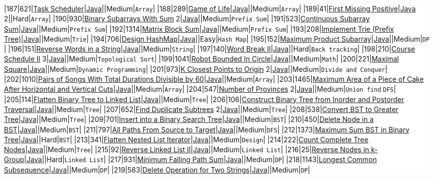 |187|621|[Task Scheduler](https://leetcode.com/problems/task-scheduler/)|[Java](621.Task_Scheduler/java_solution.java)||Medium|`Array`|
|188|289|[Game of Life](https://leetcode.com/problems/game-of-life/)|[Java](289.Game_of_Life/java_solution.java)||Medium|`Array`|
|189|41|[First Missing Positive](https://leetcode.com/problems/first-missing-positive/)|[Java](041.First_Missing_Positive/java_solution.java) 2||Hard|`Array`|
|190|930|[Binary Subarrays With Sum](https://leetcode.com/problems/binary-subarrays-with-sum/) 2|[Java](930.Binary_Subarrays_With_Sum/java_solution.java)||Medium|`Prefix Sum`|
|191|523|[Continuous Subarray Sum](https://leetcode.com/problems/continuous-subarray-sum/)|[Java](523.Continuous_Subarray_Sum/java_solution.java)||Medium|`Prefix Sum`|
|192|1314|[Matrix Block Sum](https://leetcode.com/problems/matrix-block-sum/)|[Java](1314.Matrix_Block_Sum/java_solution.java)||Medium|`Prefix Sum`|
|193|208|[Implement Trie (Prefix Tree)](https://leetcode.com/problems/implement-trie-prefix-tree/)|[Java](208.Implement_Trie_(Prefix_Tree)/java_solution.java)||Medium|`Trie`|
|194|706|[Design HashMap](https://leetcode.com/problems/design-hashmap/)|[Java](706.Design_HashMap/java_solution.java)||Easy|`Hash Map`|
|195|152|[Maximum Product Subarray](https://leetcode.com/problems/maximum-product-subarray/)|[Java](152.Maximum_Product_Subarray/java_solution.java)||Medium|`DP`|
|196|151|[Reverse Words in a String](https://leetcode.com/problems/reverse-words-in-a-string/)|[Java](151.Reverse_Words_in_a_String/java_solution.java)||Medium|`String`|
|197|140|[Word Break II](https://leetcode.com/problems/word-break-ii/)|[Java](140.Word_Break_II/java_solution.java)||Hard|`Back tracking`|
|198|210|[Course Schedule II](https://leetcode.com/problems/course-schedule-ii/) 3|[Java](210.Course_Schedule_II/java_solution.java)||Medium|`Topological Sort`|
|199|1041|[Robot Bounded In Circle](https://leetcode.com/problems/robot-bounded-in-circle/)|[Java](1041.Robot_Bounded_In_Circle/java_solution.java)||Medium|`Math`|
|200|221|[Maximal Square](https://leetcode.com/problems/maximal-square/)|[Java](221.Maximal_Square/java_solution.java)||Medium|`Dynamic Programming`|
|201|973|[K Closest Points to Origin](https://leetcode.com/problems/k-closest-points-to-origin/) 2|[Java](973.K_Closest_Points_to_Origin/java_solution.java/java_solution.java)||Medium|`Divide and Conquer`|
|202|1010|[Pairs of Songs With Total Durations Divisible by 60](https://leetcode.com/problems/pairs-of-songs-with-total-durations-divisible-by-60/)|[Java](1010.Pairs_of_Songs_With_Total_Durations_Divisible_by_60/java_solution.java/java_solution.java)||Medium|`Array`|
|203|1465|[Maximum Area of a Piece of Cake After Horizontal and Vertical Cuts](https://leetcode.com/problems/maximum-area-of-a-piece-of-cake-after-horizontal-and-vertical-cuts/)|[Java](1465.Maximum_Area_of_a_Piece_of_Cake_After_Horizontal_and_Vertical_Cuts/java_solution.java)||Medium|`Array`|
|204|547|[Number of Provinces](https://leetcode.com/problems/number-of-provinces/) 2|[Java](547.Number_of_Provinces/java_solution.java)||Medium|`Union find` `DFS`|
|205|114|[Flatten Binary Tree to Linked List](https://leetcode.com/problems/flatten-binary-tree-to-linked-list/)|[Java](114.Flatten_Binary_Tree_to_Linked_List/java_solution.java)||Medium|`Tree`|
|206|106|[Construct Binary Tree from Inorder and Postorder Traversal](https://leetcode.com/problems/construct-binary-tree-from-inorder-and-postorder-traversal/)|[Java](106.Construct_Binary_Tree_from_Inorder_and_Postorder_Traversal/java_solution.java)||Medium|`Tree`|
|207|652|[Find Duplicate Subtrees](https://leetcode.com/problems/find-duplicate-subtrees/) 2|[Java](652.Find_Duplicate_Subtrees/java_solution.java)||Medium|`Tree`|
|208|538|[Convert BST to Greater Tree](https://leetcode.com/problems/convert-bst-to-greater-tree/)|[Java](538.Convert_BST_to_Greater_Tree/java_solution.java)||Medium|`Tree`|
|209|701|[Insert into a Binary Search Tree](https://leetcode.com/problems/insert-into-a-binary-search-tree/)|[Java](701.Insert_into_a_Binary_Search_Tree/java_solution.java)||Medium|`BST`|
|210|450|[Delete Node in a BST](https://leetcode.com/problems/delete-node-in-a-bst/)|[Java](450.Delete_Node_in_a_BST/java_solution.java)||Medium|`BST`|
|211|797|[All Paths From Source to Target](https://leetcode.com/problems/all-paths-from-source-to-target/)|[Java](797.All_Paths_From_Source_to_Target/java_solution.java)||Medium|`DFS`|
|212|1373|[Maximum Sum BST in Binary Tree](https://leetcode.com/problems/maximum-sum-bst-in-binary-tree/)|[Java](797.All_Paths_From_Source_to_Target/java_solution.java)||Hard|`BST`|
|213|341|[Flatten Nested List Iterator](https://leetcode.com/problems/flatten-nested-list-iterator/)|[Java](341.Flatten_Nested_List_Iterator/java_solution.java)||Medium|`Design`|
|214|222|[Count Complete Tree Nodes](https://leetcode.com/problems/count-complete-tree-nodes/)|[Java](222.Count_Complete_Tree_Nodes/java_solution.java)||Medium|`Tree`|
|215|92|[Reverse Linked List II](https://leetcode.com/problems/reverse-linked-list-ii/)|[Java](092.Reverse_Linked_List_II/java_solution.java)||Medium|`Linked List`|
|216|25|[Reverse Nodes in k-Group](https://leetcode.com/problems/reverse-nodes-in-k-group/)|[Java](025.Reverse_Nodes_in_k-Group/java_solution.java)||Hard|`Linked List`|
|217|931|[Minimum Falling Path Sum](https://leetcode.com/problems/minimum-falling-path-sum/)|[Java](931.Minimum_Falling_Path_Sum/java_solution.java)||Medium|`DP`|
|218|1143|[Longest Common Subsequence](https://leetcode.com/problems/longest-common-subsequence/)|[Java](1143.Longest_Common_Subsequence/java_solution.java)||Medium|`DP`|
|219|583|[Delete Operation for Two Strings](https://leetcode.com/problems/delete-operation-for-two-strings/)|[Java](583.Delete_Operation_for_Two_Strings/java_solution.java)||Medium|`DP`|
